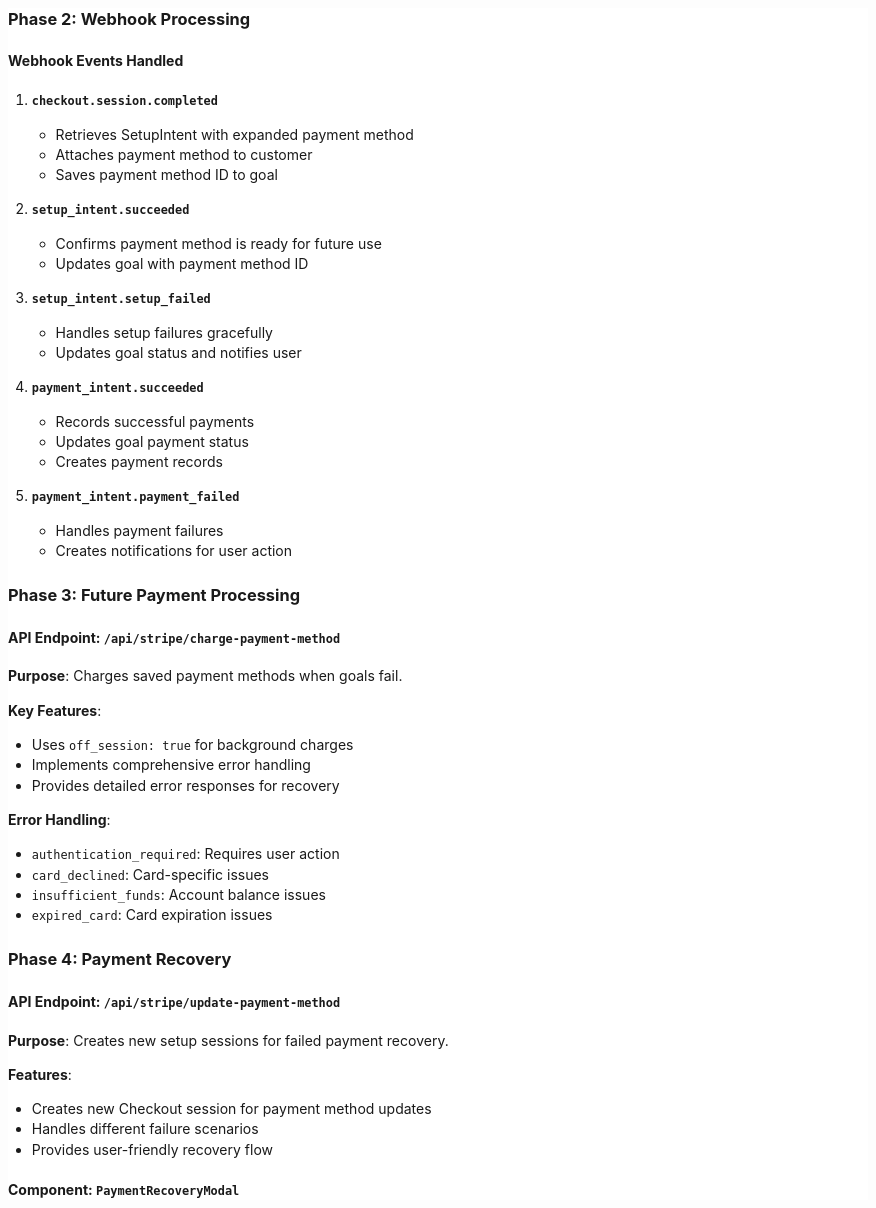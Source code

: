 ### Phase 2: Webhook Processing

#### Webhook Events Handled

1. **`checkout.session.completed`**
   - Retrieves SetupIntent with expanded payment method
   - Attaches payment method to customer
   - Saves payment method ID to goal

2. **`setup_intent.succeeded`**
   - Confirms payment method is ready for future use
   - Updates goal with payment method ID

3. **`setup_intent.setup_failed`**
   - Handles setup failures gracefully
   - Updates goal status and notifies user

4. **`payment_intent.succeeded`**
   - Records successful payments
   - Updates goal payment status
   - Creates payment records

5. **`payment_intent.payment_failed`**
   - Handles payment failures
   - Creates notifications for user action

### Phase 3: Future Payment Processing

#### API Endpoint: `/api/stripe/charge-payment-method`

**Purpose**: Charges saved payment methods when goals fail.

**Key Features**:
- Uses `off_session: true` for background charges
- Implements comprehensive error handling
- Provides detailed error responses for recovery

**Error Handling**:
- `authentication_required`: Requires user action
- `card_declined`: Card-specific issues
- `insufficient_funds`: Account balance issues
- `expired_card`: Card expiration issues

### Phase 4: Payment Recovery

#### API Endpoint: `/api/stripe/update-payment-method`

**Purpose**: Creates new setup sessions for failed payment recovery.

**Features**:
- Creates new Checkout session for payment method updates
- Handles different failure scenarios
- Provides user-friendly recovery flow

#### Component: `PaymentRecoveryModal`
